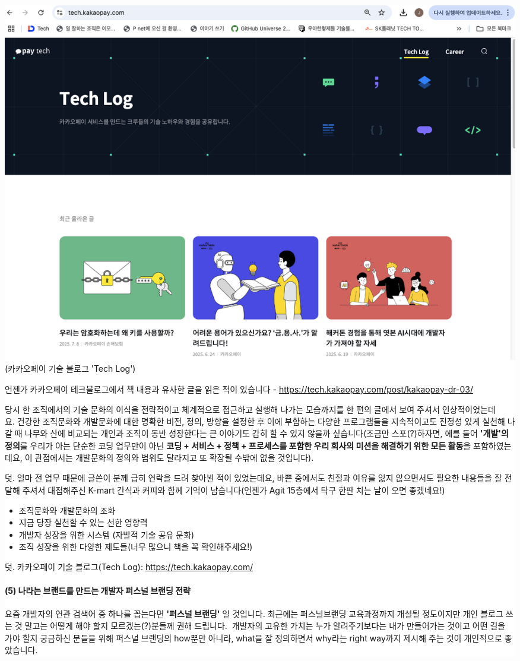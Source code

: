 ![image06](./image06.png) <br/>
(카카오페이 기술 블로그 'Tech Log')

언젠가 카카오페이 테크블로그에서 책 내용과 유사한 글을 읽은 적이 있습니다 - https://tech.kakaopay.com/post/kakaopay-dr-03/

당시 한 조직에서의 기술 문화의 이식을 전략적이고 체계적으로 접근하고 실행해 나가는 모습까지를 한 편의 글에서 보여 주셔서 인상적이었는데요. 건강한 조직문화와 개발문화에 대한 명확한 비전, 정의, 방향을 설정한 후 이에 부합하는 다양한 프로그램들을 지속적이고도 진정성 있게 실천해 나갈 때 나무와 산에 비교되는 개인과 조직이 동반 성장한다는 큰 이야기도 감히 할 수 있지 않을까 싶습니다(조금만 스포(?)하자면, 에를 들어 **'개발'의 정의**를 우리가 아는 단순한 코딩 업무만이 아닌 **코딩 + 서비스 + 정책 + 프로세스를 포함한 우리 회사의 미션을 해결하기 위한 모든 활동**을 포함하였는데요, 이 관점에서는 개발문화의 정의와 범위도 달라지고 또 확장될 수밖에 없을 것입니다). 

덧. 얼마 전 업무 때문에 글쓴이 분께 급히 연락을 드려 찾아뵌 적이 있었는데요, 바쁜 중에서도 친절과 여유를 잃지 않으면서도 필요한 내용들을 잘 전달해 주셔서 대접해주신 K-mart 간식과 커피와 함께 기억이 남습니다(언젠가 Agit 15층에서 탁구 한판 치는 날이 오면 좋겠네요!)

* 조직문화와 개발문화의 조화
* 지금 당장 실천할 수 있는 선한 영향력
* 개발자 성장을 위한 시스템 (자발적 기술 공유 문화) 
* 조직 성장을 위한 다양한 제도들(너무 많으니 책을 꼭 확인해주세요!)

덧. 카카오페이 기술 블로그(Tech Log): https://tech.kakaopay.com/

#### (5) 나라는 브랜드를 만드는 개발자 퍼스널 브랜딩 전략 

요즘 개발자의 연관 검색어 중 하나를 꼽는다면 **'퍼스널 브랜딩'** 일 것입니다. 최근에는 퍼스널브랜딩 교육과정까지 개설될 정도이지만 개인 블로그 쓰는 것 말고는 어떻게 해야 할지 모르겠는(?)분들께 권해 드립니다. 
개발자의 고유한 가치는 누가 알려주기보다는 내가 만들어가는 것이고 어떤 길을 가야 할지 궁금하신 분들을 위해 퍼스널 브랜딩의 how뿐만 아니라, what을 잘 정의하면서 why라는 right way까지 제시해 주는 것이 개인적으로 좋았습니다.
